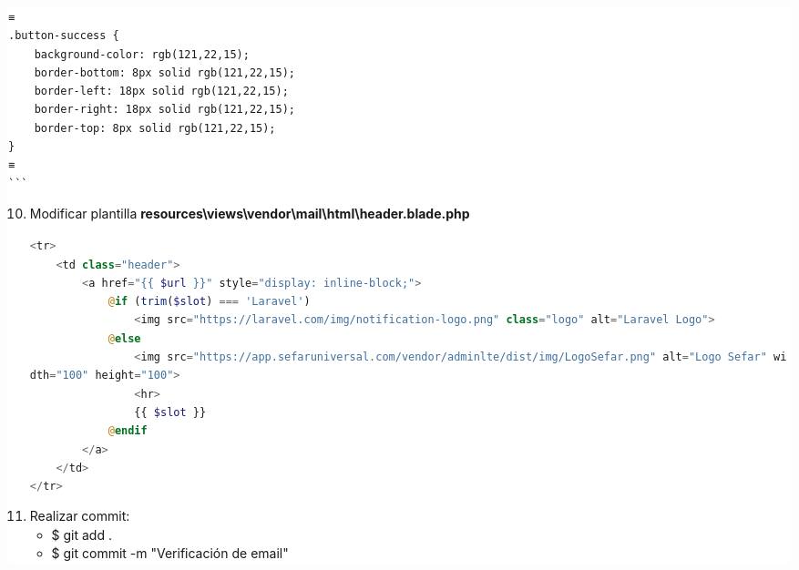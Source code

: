     ≡
    .button-success {
        background-color: rgb(121,22,15);
        border-bottom: 8px solid rgb(121,22,15);
        border-left: 18px solid rgb(121,22,15);
        border-right: 18px solid rgb(121,22,15);
        border-top: 8px solid rgb(121,22,15);
    }
	≡
    ```
10. Modificar plantilla **resources\views\vendor\mail\html\header.blade.php**
	```php
    <tr>
        <td class="header">
            <a href="{{ $url }}" style="display: inline-block;">
                @if (trim($slot) === 'Laravel')
                    <img src="https://laravel.com/img/notification-logo.png" class="logo" alt="Laravel Logo">
                @else
                    <img src="https://app.sefaruniversal.com/vendor/adminlte/dist/img/LogoSefar.png" alt="Logo Sefar" width="100" height="100">
                    <hr>
                    {{ $slot }}
                @endif
            </a>
        </td>
    </tr>
    ```
11. Realizar commit:
	+ $ git add .
	+ $ git commit -m "Verificación de email"



